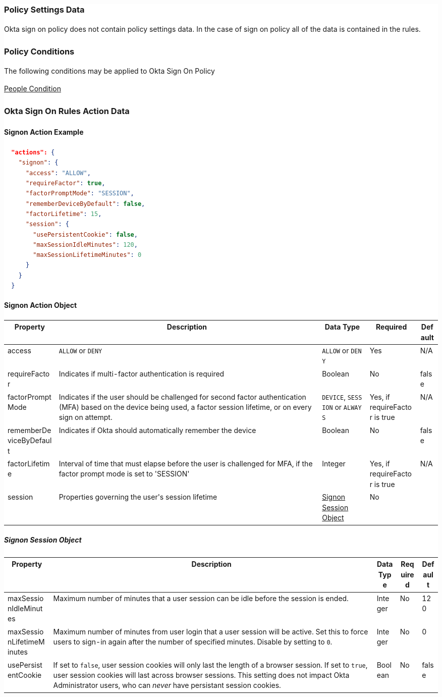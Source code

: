 ### Policy Settings Data

Okta sign on policy does not contain policy settings data.  In the case of sign on policy all of the data is contained in the rules.

### Policy Conditions
The following conditions may be applied to Okta Sign On Policy

[People Condition](#people-condition-object)

### Okta Sign On Rules Action Data

#### Signon Action Example

```json
  "actions": {
    "signon": {
      "access": "ALLOW",
      "requireFactor": true,
      "factorPromptMode": "SESSION",
      "rememberDeviceByDefault": false,
      "factorLifetime": 15,
      "session": {
        "usePersistentCookie": false,
        "maxSessionIdleMinutes": 120,
        "maxSessionLifetimeMinutes": 0
      }
    }
  }
```


#### Signon Action Object


| Property                | Description                                                                                                                                                               | Data Type                                       | Required                      | Default |
| ---                     | ---                                                                                                                                                                       | ---                                             | ---                           | ---     |
| access                  | `ALLOW` or `DENY`                                                                                                                                                         | `ALLOW` or `DENY`                               | Yes                           | N/A     |
| requireFactor           | Indicates if multi-factor authentication is required                                                                                                                      | Boolean                                         | No                            | false   |
| factorPromptMode        | Indicates if the user should be challenged for second factor authentication (MFA) based on the device being used, a factor session lifetime, or on every sign on attempt. | `DEVICE`, `SESSION` or `ALWAYS`                 | Yes, if requireFactor is true | N/A     |
| rememberDeviceByDefault | Indicates if Okta should automatically remember the device                                                                                                                | Boolean                                         | No                            | false   |
| factorLifetime          | Interval of time that must elapse before the user is challenged for MFA, if the factor prompt mode is set to 'SESSION'                                                    | Integer                                         | Yes, if requireFactor is true | N/A     |
| session                 | Properties governing the user's session lifetime                                                                                                                          | [Signon Session Object](#signon-session-object) | No                            |         |


##### Signon Session Object


| Property                  | Description                                                                                                                                                                                                                                                               | Data Type | Required | Default |
| ---                       | ---                                                                                                                                                                                                                                                                       | ---       | ---      | ---     |
| maxSessionIdleMinutes     | Maximum number of minutes that a user session can be idle before the session is ended.                                                                                                                                                                                    | Integer   | No       | 120     |
| maxSessionLifetimeMinutes | Maximum number of minutes from user login that a user session will be active. Set this to force users to sign-in again after the number of specified minutes. Disable by setting to `0`.                                                                                  | Integer   | No       | 0       |
| usePersistentCookie       | If set to `false`, user session cookies will only last the length of a browser session. If set to `true`, user session cookies will last across browser sessions. This setting does not impact Okta Administrator users, who can *never* have persistant session cookies. | Boolean   | No       | false   |
